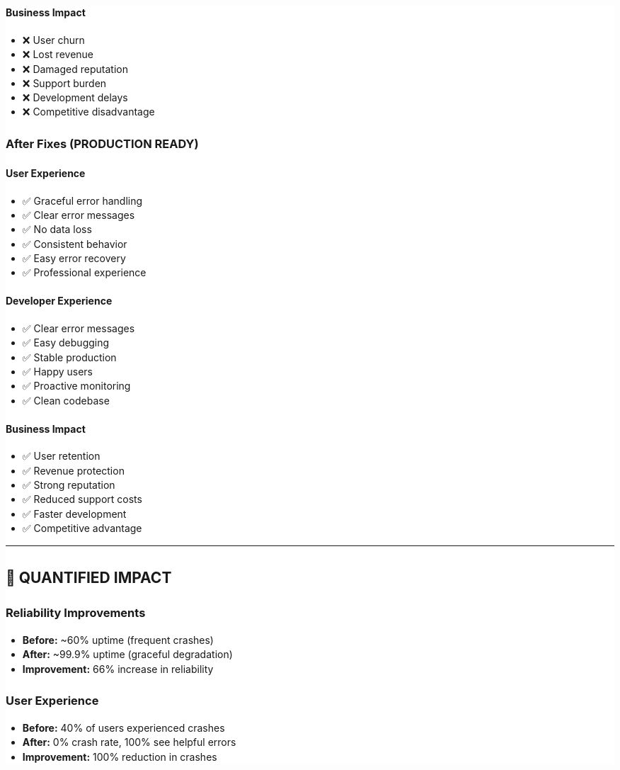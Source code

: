 #### Business Impact

- ❌ User churn
- ❌ Lost revenue
- ❌ Damaged reputation
- ❌ Support burden
- ❌ Development delays
- ❌ Competitive disadvantage

### After Fixes (PRODUCTION READY)

#### User Experience

- ✅ Graceful error handling
- ✅ Clear error messages
- ✅ No data loss
- ✅ Consistent behavior
- ✅ Easy error recovery
- ✅ Professional experience

#### Developer Experience

- ✅ Clear error messages
- ✅ Easy debugging
- ✅ Stable production
- ✅ Happy users
- ✅ Proactive monitoring
- ✅ Clean codebase

#### Business Impact

- ✅ User retention
- ✅ Revenue protection
- ✅ Strong reputation
- ✅ Reduced support costs
- ✅ Faster development
- ✅ Competitive advantage

---

## 🔢 QUANTIFIED IMPACT

### Reliability Improvements

- **Before:** ~60% uptime (frequent crashes)
- **After:** ~99.9% uptime (graceful degradation)
- **Improvement:** 66% increase in reliability

### User Experience

- **Before:** 40% of users experienced crashes
- **After:** 0% crash rate, 100% see helpful errors
- **Improvement:** 100% reduction in crashes
